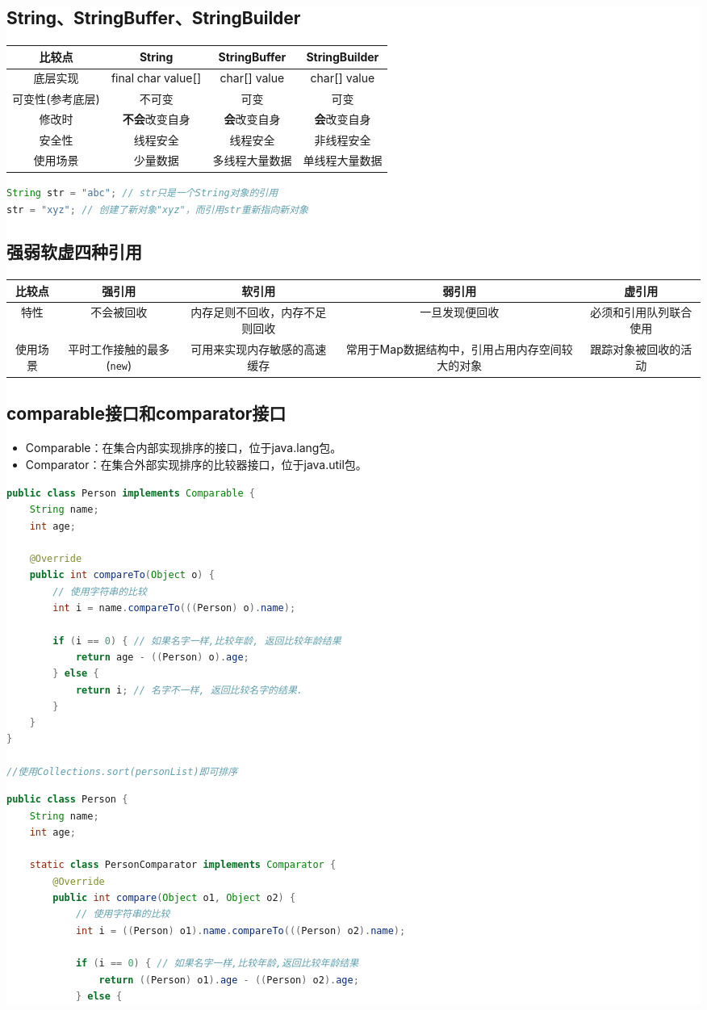 ## String、StringBuffer、StringBuilder  
|    比较点      |       String     | StringBuffer |StringBuilder |
|:--------------:|:----------------:|:------------:|:------------:|
|   底层实现     |final char value[]| char[] value | char[] value |
|可变性(参考底层)|      不可变      |     可变     |     可变     |
|   修改时       | **不会**改变自身 |**会**改变自身|**会**改变自身|
|   安全性       |     线程安全     |   线程安全   |  非线程安全  |
|   使用场景     |     少量数据     |多线程大量数据|单线程大量数据|

```java
String str = "abc"; // str只是一个String对象的引用
str = "xyz"; // 创建了新对象"xyz"，而引用str重新指向新对象
```

## 强弱软虚四种引用  
|  比较点  |   强引用  |   软引用 |   弱引用      |   虚引用   |
|:--------:|:----------:|:----------:|:----------:|:----------:|
|  特性  | 不会被回收 | 内存足则不回收，内存不足则回收| 一旦发现便回收  | 必须和引用队列联合使用  |
|  使用场景  |平时工作接触的最多(`new`) |   可用来实现内存敏感的高速缓存    |  常用于Map数据结构中，引用占用内存空间较大的对象   |   跟踪对象被回收的活动   |

## comparable接口和comparator接口  
- Comparable：在集合内部实现排序的接口，位于java.lang包。
- Comparator：在集合外部实现排序的比较器接口，位于java.util包。

```java
public class Person implements Comparable {
    String name;
    int age;
    
    @Override
    public int compareTo(Object o) {
        // 使用字符串的比较
        int i = name.compareTo(((Person) o).name); 
        
        if (i == 0) { // 如果名字一样,比较年龄, 返回比较年龄结果
            return age - ((Person) o).age;
        } else {
            return i; // 名字不一样, 返回比较名字的结果.
        }
    }
}

//使用Collections.sort(personList)即可排序
```

```java
public class Person {
    String name;
    int age;

    static class PersonComparator implements Comparator {
        @Override
        public int compare(Object o1, Object o2) {
            // 使用字符串的比较
            int i = ((Person) o1).name.compareTo(((Person) o2).name); 
            
            if (i == 0) { // 如果名字一样,比较年龄,返回比较年龄结果
                return ((Person) o1).age - ((Person) o2).age;
            } else {
```